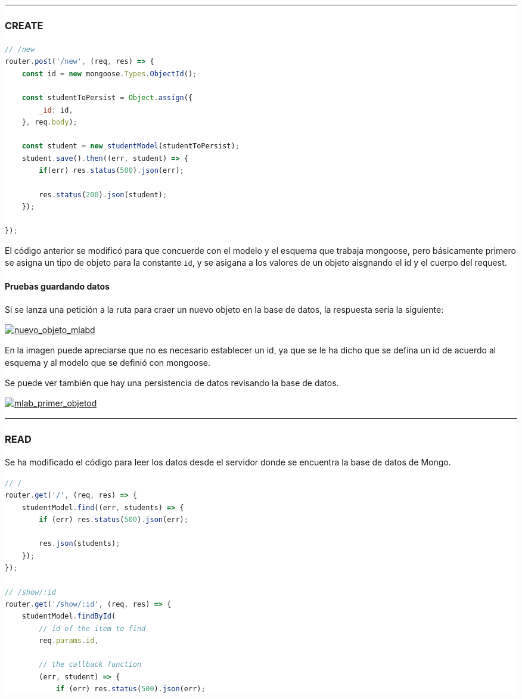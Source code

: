 ```javascript
```
---

### CREATE
```javascript
// /new
router.post('/new', (req, res) => {
    const id = new mongoose.Types.ObjectId();

    const studentToPersist = Object.assign({
        _id: id,
    }, req.body);

    const student = new studentModel(studentToPersist);
    student.save().then((err, student) => {
        if(err) res.status(500).json(err);

        res.status(200).json(student);
    });

});
```
El código anterior se modificó para que concuerde con el modelo y el esquema que trabaja mongoose, pero básicamente primero se asigna un tipo de objeto para la constante `id`, y se asigana a los valores de un objeto aisgnando el id y el cuerpo del request.

#### Pruebas guardando datos
Si se lanza una petición a la ruta para craer un nuevo objeto en la base de datos, la respuesta sería la siguiente:

<a href="{{ site.baseurl }}{{ page.images_directory }}/nuevo_objeto_mlab.PNG" alt="nuevo_objeto_mlabd"><img class="img__responsive" src="{{ site.baseurl }}{{ page.images_directory }}/nuevo_objeto_mlab.PNG" alt="nuevo_objeto_mlabd"></a>

En la imagen puede apreciarse que no es necesario establecer un id, ya que se le ha dicho que se defina un id de acuerdo al esquema y al modelo que se definió con mongoose.

Se puede ver también que hay una persistencia de datos revisando la base de datos.

<a href="{{ site.baseurl }}{{ page.images_directory }}/mlab_primer_objeto.PNG" alt="mlab_primer_objetod"><img class="img__responsive" src="{{ site.baseurl }}{{ page.images_directory }}/mlab_primer_objeto.PNG" alt="mlab_primer_objetod"></a>


---

### READ
Se ha modificado el código para leer los datos desde el servidor donde se encuentra la base de datos de Mongo.
```javascript
// /
router.get('/', (req, res) => {
    studentModel.find((err, students) => {
        if (err) res.status(500).json(err);

        res.json(students);
    });
});

// /show/:id
router.get('/show/:id', (req, res) => {
    studentModel.findById(
        // id of the item to find
        req.params.id, 
        
        // the callback function
        (err, student) => {
            if (err) res.status(500).json(err);
```